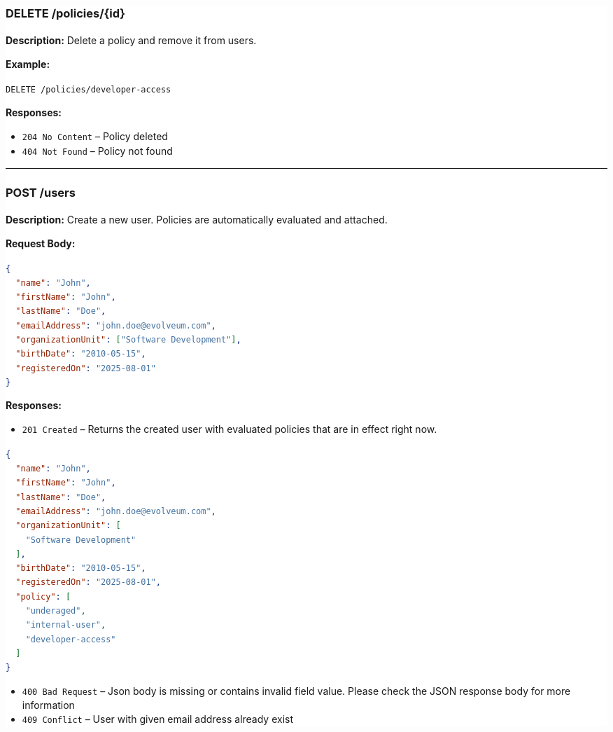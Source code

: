 
### DELETE /policies/{id}

**Description:** Delete a policy and remove it from users.

**Example:**
```http
DELETE /policies/developer-access
```

**Responses:**

- `204 No Content` – Policy deleted
- `404 Not Found` – Policy not found

---

### POST /users

**Description:** Create a new user. Policies are automatically evaluated and attached.

**Request Body:**
```json
{
  "name": "John",
  "firstName": "John",
  "lastName": "Doe",
  "emailAddress": "john.doe@evolveum.com",
  "organizationUnit": ["Software Development"],
  "birthDate": "2010-05-15",
  "registeredOn": "2025-08-01"
}
```

**Responses:**

- `201 Created` – Returns the created user with evaluated policies that are in effect right now.
```json
{
  "name": "John",
  "firstName": "John",
  "lastName": "Doe",
  "emailAddress": "john.doe@evolveum.com",
  "organizationUnit": [
    "Software Development"
  ],
  "birthDate": "2010-05-15",
  "registeredOn": "2025-08-01",
  "policy": [
    "underaged",
    "internal-user",
    "developer-access"
  ]
}
```
- `400 Bad Request` – Json body is missing or contains invalid field value. Please check the JSON response body for more information
- `409 Conflict` – User with given email address already exist
